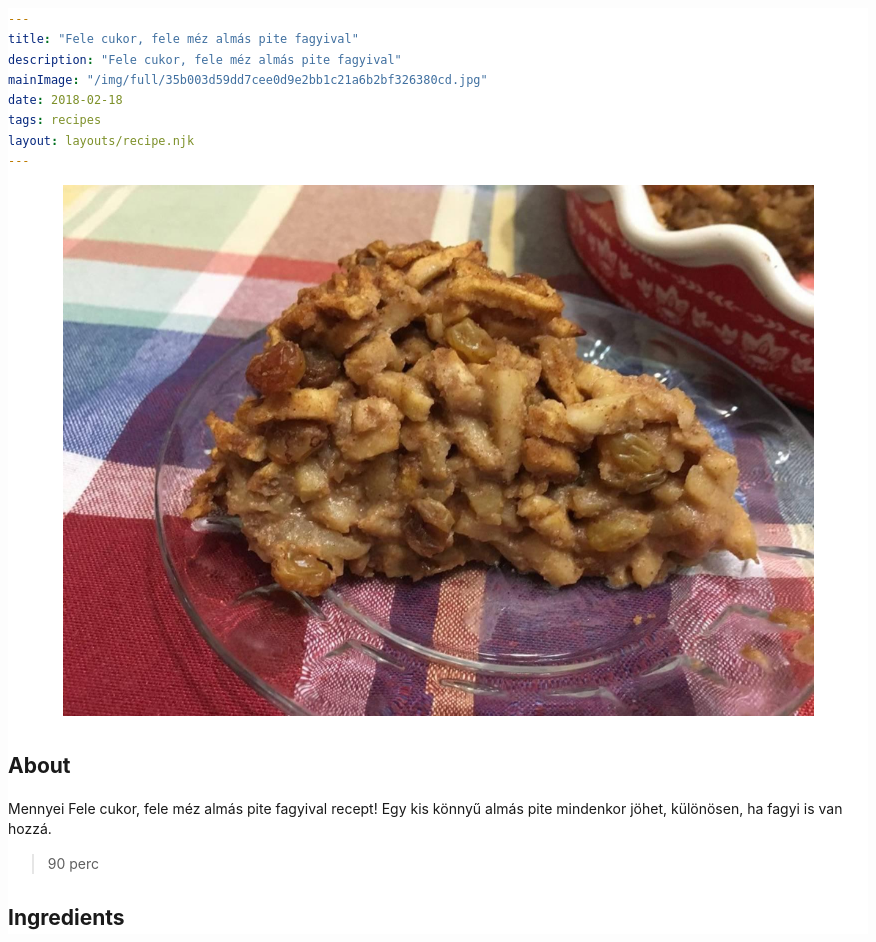 ```yaml
---
title: "Fele cukor, fele méz almás pite fagyival"
description: "Fele cukor, fele méz almás pite fagyival"
mainImage: "/img/full/35b003d59dd7cee0d9e2bb1c21a6b2bf326380cd.jpg"
date: 2018-02-18
tags: recipes
layout: layouts/recipe.njk
---
```

                            
<p align="center"><a href="https://cookpad.com/hu/receptek/4441352-fele-cukor-fele-mez-almas-pite-fagyival" rel="Recipe source page"><img width="751" height="532" src="/img/full/35b003d59dd7cee0d9e2bb1c21a6b2bf326380cd.jpg"/></a></p>

## About
Mennyei Fele cukor, fele méz almás pite fagyival recept! Egy kis könnyű almás pite mindenkor jöhet, különösen, ha fagyi is van hozzá.

> 90 perc 

## Ingredients
